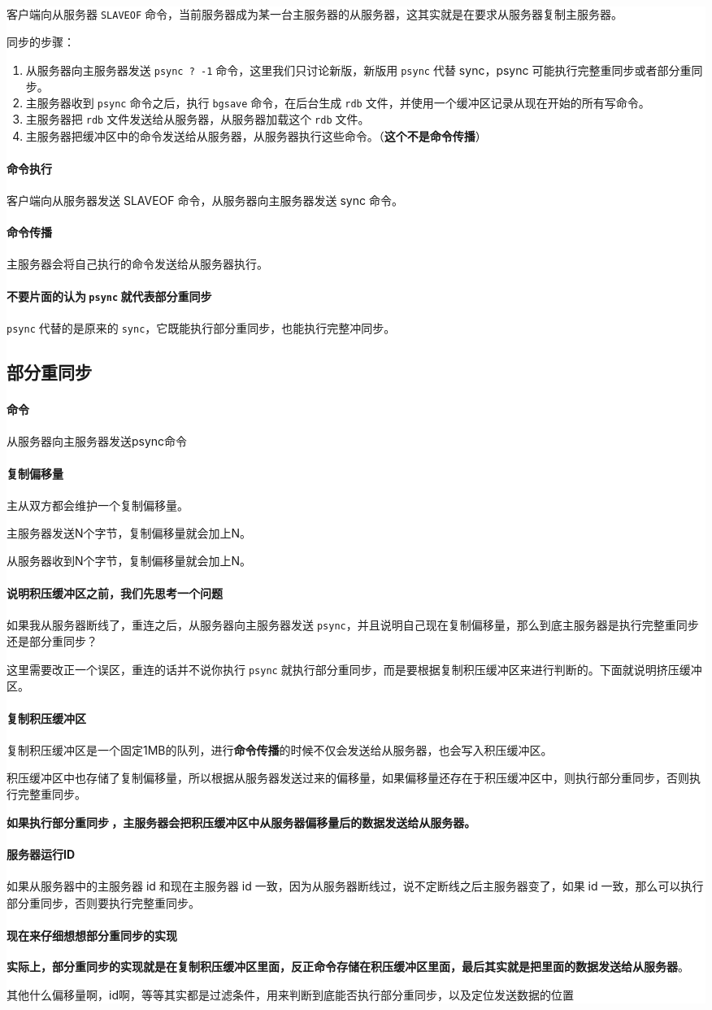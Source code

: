 客户端向从服务器 `SLAVEOF` 命令，当前服务器成为某一台主服务器的从服务器，这其实就是在要求从服务器复制主服务器。

同步的步骤：

1. 从服务器向主服务器发送 `psync ? -1` 命令，这里我们只讨论新版，新版用 `psync` 代替 sync，psync 可能执行完整重同步或者部分重同步。
2. 主服务器收到 `psync` 命令之后，执行 `bgsave` 命令，在后台生成 `rdb` 文件，并使用一个缓冲区记录从现在开始的所有写命令。
3. 主服务器把 `rdb` 文件发送给从服务器，从服务器加载这个 `rdb` 文件。
4. 主服务器把缓冲区中的命令发送给从服务器，从服务器执行这些命令。（**这个不是命令传播**）

#### 命令执行

客户端向从服务器发送 SLAVEOF 命令，从服务器向主服务器发送 sync 命令。

#### 命令传播

主服务器会将自己执行的命令发送给从服务器执行。

#### 不要片面的认为 `psync` 就代表部分重同步

`psync` 代替的是原来的 `sync`，它既能执行部分重同步，也能执行完整冲同步。

## 部分重同步

#### 命令

从服务器向主服务器发送psync命令

#### 复制偏移量

主从双方都会维护一个复制偏移量。

主服务器发送N个字节，复制偏移量就会加上N。

从服务器收到N个字节，复制偏移量就会加上N。

#### 说明积压缓冲区之前，我们先思考一个问题

如果我从服务器断线了，重连之后，从服务器向主服务器发送 `psync`，并且说明自己现在复制偏移量，那么到底主服务器是执行完整重同步还是部分重同步？

这里需要改正一个误区，重连的话并不说你执行 `psync` 就执行部分重同步，而是要根据复制积压缓冲区来进行判断的。下面就说明挤压缓冲区。

#### 复制积压缓冲区

复制积压缓冲区是一个固定1MB的队列，进行**命令传播**的时候不仅会发送给从服务器，也会写入积压缓冲区。

积压缓冲区中也存储了复制偏移量，所以根据从服务器发送过来的偏移量，如果偏移量还存在于积压缓冲区中，则执行部分重同步，否则执行完整重同步。

**如果执行部分重同步 ，主服务器会把积压缓冲区中从服务器偏移量后的数据发送给从服务器。**

#### 服务器运行ID

如果从服务器中的主服务器 id 和现在主服务器 id 一致，因为从服务器断线过，说不定断线之后主服务器变了，如果 id 一致，那么可以执行部分重同步，否则要执行完整重同步。

#### 现在来仔细想想部分重同步的实现

**实际上，部分重同步的实现就是在复制积压缓冲区里面，反正命令存储在积压缓冲区里面，最后其实就是把里面的数据发送给从服务器**。

其他什么偏移量啊，id啊，等等其实都是过滤条件，用来判断到底能否执行部分重同步，以及定位发送数据的位置
